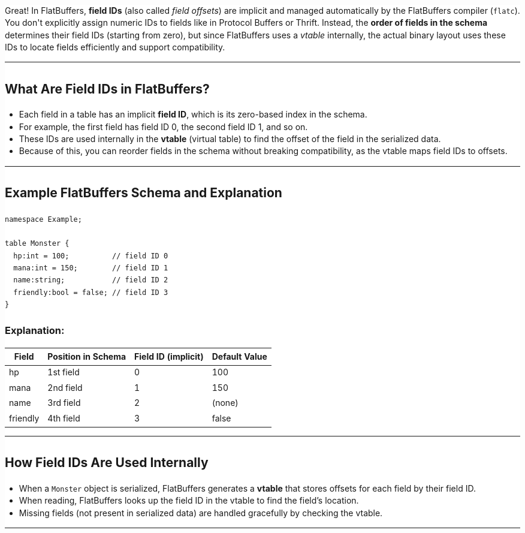 Great! In FlatBuffers, **field IDs** (also called *field offsets*) are implicit and managed automatically by the FlatBuffers compiler (`flatc`). You don't explicitly assign numeric IDs to fields like in Protocol Buffers or Thrift. Instead, the **order of fields in the schema** determines their field IDs (starting from zero), but since FlatBuffers uses a *vtable* internally, the actual binary layout uses these IDs to locate fields efficiently and support compatibility.

---

## What Are Field IDs in FlatBuffers?

- Each field in a table has an implicit **field ID**, which is its zero-based index in the schema.
- For example, the first field has field ID 0, the second field ID 1, and so on.
- These IDs are used internally in the **vtable** (virtual table) to find the offset of the field in the serialized data.
- Because of this, you can reorder fields in the schema without breaking compatibility, as the vtable maps field IDs to offsets.

---

## Example FlatBuffers Schema and Explanation

```fbs
namespace Example;

table Monster {
  hp:int = 100;          // field ID 0
  mana:int = 150;        // field ID 1
  name:string;           // field ID 2
  friendly:bool = false; // field ID 3
}
```

### Explanation:

| Field    | Position in Schema | Field ID (implicit) | Default Value |
|----------|--------------------|---------------------|---------------|
| hp       | 1st field          | 0                   | 100           |
| mana     | 2nd field          | 1                   | 150           |
| name     | 3rd field          | 2                   | (none)        |
| friendly | 4th field          | 3                   | false         |

---

## How Field IDs Are Used Internally

- When a `Monster` object is serialized, FlatBuffers generates a **vtable** that stores offsets for each field by their field ID.
- When reading, FlatBuffers looks up the field ID in the vtable to find the field’s location.
- Missing fields (not present in serialized data) are handled gracefully by checking the vtable.

---